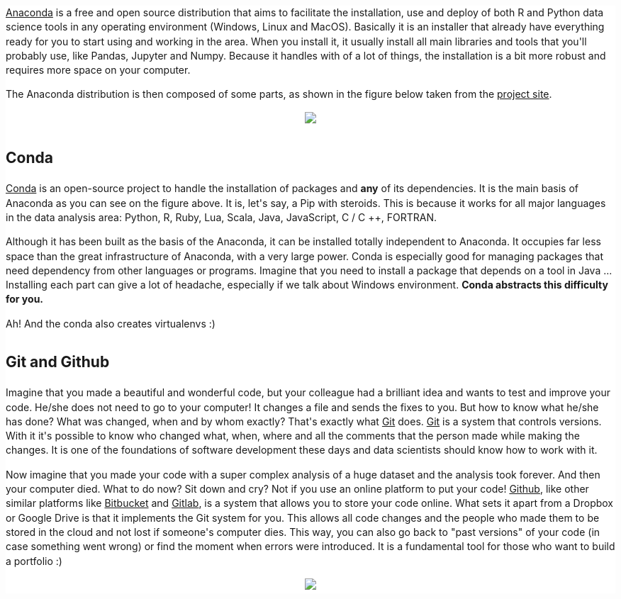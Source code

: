 [Anaconda](https://www.anaconda.com/) is a free and open source distribution that aims to facilitate the installation, use and deploy of both R and Python data science tools in any operating environment (Windows, Linux and MacOS). Basically it is an installer that already have everything ready for you to start using and working in the area. When you install it, it usually install all main libraries and tools that you'll probably use, like Pandas, Jupyter and Numpy. Because it handles with of a lot of things, the installation is a bit more robust and requires more space on your computer.

The Anaconda distribution is then composed of some parts, as shown in the figure below taken from the [project site](https://www.anaconda.com/distribution/).

<center><img src="https://i.imgur.com/TubiVrm.png" style="height:400px;"/></center>

## Conda

[Conda](https://conda.io/docs/) is an open-source project to handle the installation of packages and **any** of its dependencies. It is the main basis of Anaconda as you can see on the figure above. It is, let's say, a Pip with steroids. This is because it works for all major languages in the data analysis area: Python, R, Ruby, Lua, Scala, Java, JavaScript, C / C ++, FORTRAN.

Although it has been built as the basis of the Anaconda, it can be installed totally independent to Anaconda. It occupies far less space than the great infrastructure of Anaconda, with a very large power. Conda is especially good for managing packages that need dependency from other languages or programs. Imagine that you need to install a package that depends on a tool in Java ... Installing each part can give a lot of headache, especially if we talk about Windows environment. **Conda abstracts this difficulty for you.**

Ah! And the conda also creates virtualenvs :)

## Git and Github

Imagine that you made a beautiful and wonderful code, but your colleague had a brilliant idea and wants to test and improve your code. He/she does not need to go to your computer! It changes a file and sends the fixes to you. But how to know what he/she has done? What was changed, when and by whom exactly? That's exactly what [Git](https://git-scm.com/) does. [Git](https://git-scm.com/) is a system that controls versions. With it it's possible to know who changed what, when, where and all the comments that the person made while making the changes. It is one of the foundations of software development these days and data scientists should know how to work with it.

Now imagine that you made your code with a super complex analysis of a huge dataset and the analysis took forever. And then your computer died. What to do now? Sit down and cry? Not if you use an online platform to put your code! [Github](http://github.com/), like other similar platforms like [Bitbucket](https://bitbucket.org/) and [Gitlab](https://about.gitlab.com/), is a system that allows you to store your code online. What sets it apart from a Dropbox or Google Drive is that it implements the Git system for you. This allows all code changes and the people who made them to be stored in the cloud and not lost if someone's computer dies. This way, you can also go back to "past versions" of your code (in case something went wrong) or find the moment when errors were introduced. It is a fundamental tool for those who want to build a portfolio :)

<center><img src="https://media.giphy.com/media/dsKnRuALlWsZG/giphy.gif" style="height:300px;"/></center>
